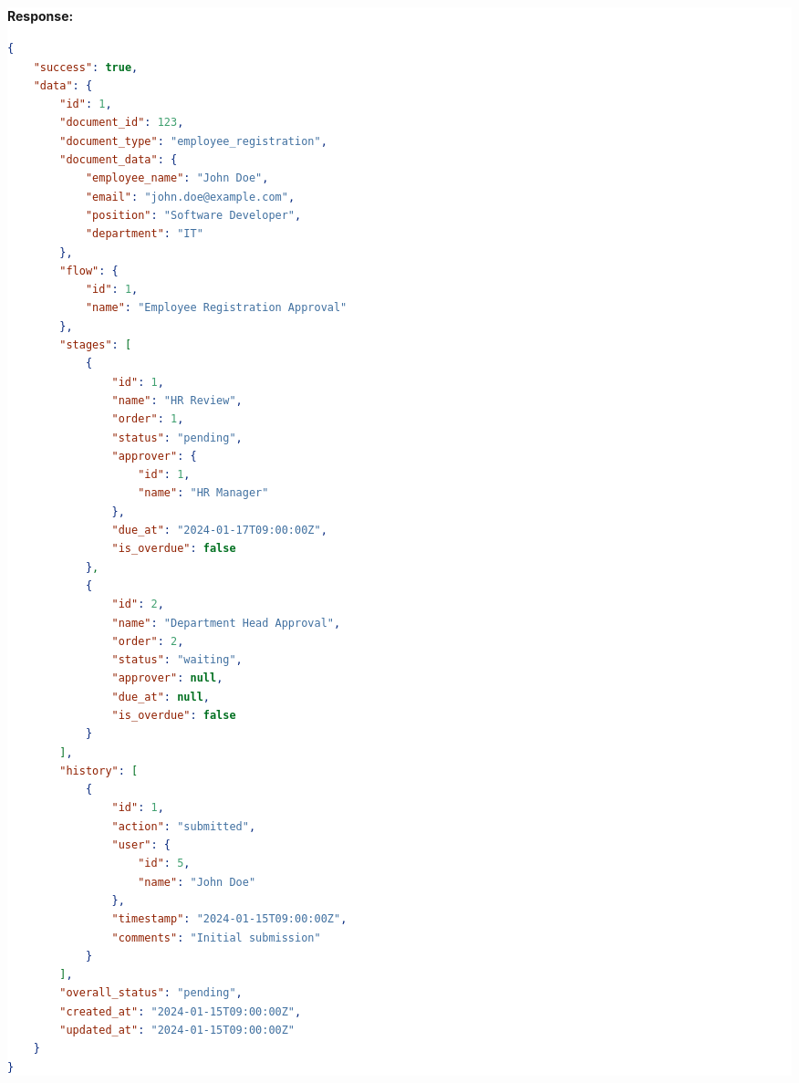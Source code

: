 **Response:**

```json
{
    "success": true,
    "data": {
        "id": 1,
        "document_id": 123,
        "document_type": "employee_registration",
        "document_data": {
            "employee_name": "John Doe",
            "email": "john.doe@example.com",
            "position": "Software Developer",
            "department": "IT"
        },
        "flow": {
            "id": 1,
            "name": "Employee Registration Approval"
        },
        "stages": [
            {
                "id": 1,
                "name": "HR Review",
                "order": 1,
                "status": "pending",
                "approver": {
                    "id": 1,
                    "name": "HR Manager"
                },
                "due_at": "2024-01-17T09:00:00Z",
                "is_overdue": false
            },
            {
                "id": 2,
                "name": "Department Head Approval",
                "order": 2,
                "status": "waiting",
                "approver": null,
                "due_at": null,
                "is_overdue": false
            }
        ],
        "history": [
            {
                "id": 1,
                "action": "submitted",
                "user": {
                    "id": 5,
                    "name": "John Doe"
                },
                "timestamp": "2024-01-15T09:00:00Z",
                "comments": "Initial submission"
            }
        ],
        "overall_status": "pending",
        "created_at": "2024-01-15T09:00:00Z",
        "updated_at": "2024-01-15T09:00:00Z"
    }
}
```
